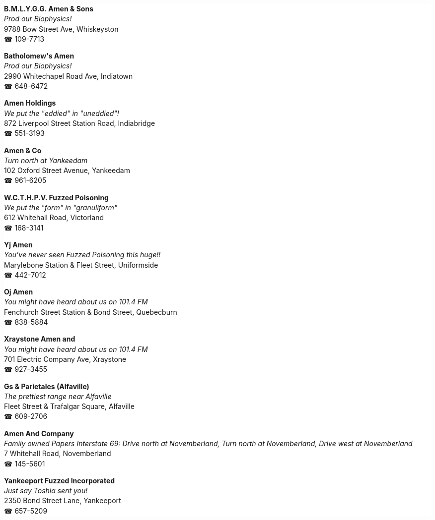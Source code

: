**B.M.L.Y.G.G. Amen & Sons**  
_Prod our Biophysics!_  
9788 Bow Street Ave, Whiskeyston  
☎ 109-7713

**Batholomew's Amen**  
_Prod our Biophysics!_  
2990 Whitechapel Road Ave, Indiatown  
☎ 648-6472

**Amen Holdings**  
_We put the "eddied" in "uneddied"!_  
872 Liverpool Street Station Road, Indiabridge  
☎ 551-3193

**Amen & Co**  
_Turn north at Yankeedam_  
102 Oxford Street Avenue, Yankeedam  
☎ 961-6205

**W.C.T.H.P.V. Fuzzed Poisoning**  
_We put the "form" in "granuliform"_  
612 Whitehall Road, Victorland  
☎ 168-3141

**Yj Amen**  
_You've never seen Fuzzed Poisoning this huge!!_  
Marylebone Station & Fleet Street, Uniformside  
☎ 442-7012

**Oj Amen**  
_You might have heard about us on 101.4 FM_  
Fenchurch Street Station & Bond Street, Quebecburn  
☎ 838-5884

**Xraystone Amen and**  
_You might have heard about us on 101.4 FM_  
701 Electric Company Ave, Xraystone  
☎ 927-3455

**Gs & Parietales (Alfaville)**  
_The prettiest range near Alfaville_  
Fleet Street & Trafalgar Square, Alfaville  
☎ 609-2706

**Amen And Company**  
_Family owned Papers 
Interstate 69: Drive north at Novemberland, Turn north at Novemberland, Drive west at Novemberland_  
7 Whitehall Road, Novemberland  
☎ 145-5601

**Yankeeport Fuzzed Incorporated**  
_Just say Toshia sent you!_  
2350 Bond Street Lane, Yankeeport  
☎ 657-5209

